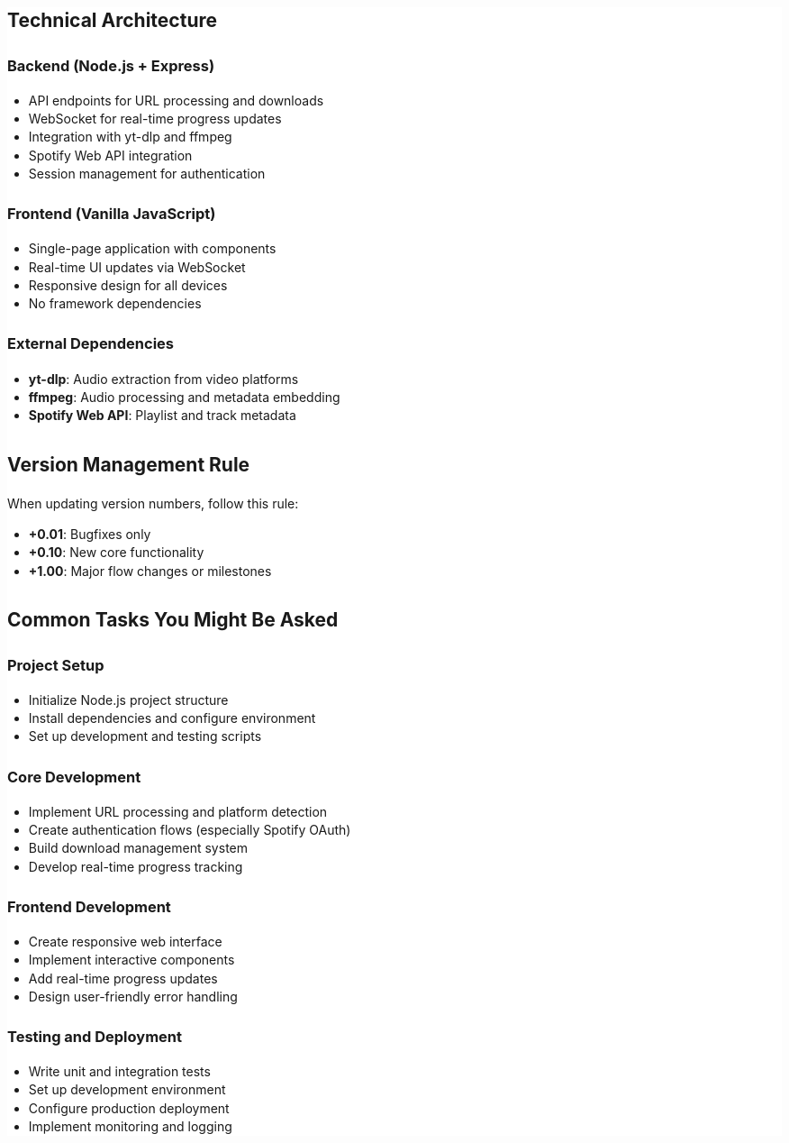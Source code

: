## Technical Architecture

### Backend (Node.js + Express)
- API endpoints for URL processing and downloads
- WebSocket for real-time progress updates
- Integration with yt-dlp and ffmpeg
- Spotify Web API integration
- Session management for authentication

### Frontend (Vanilla JavaScript)
- Single-page application with components
- Real-time UI updates via WebSocket
- Responsive design for all devices
- No framework dependencies

### External Dependencies
- **yt-dlp**: Audio extraction from video platforms
- **ffmpeg**: Audio processing and metadata embedding
- **Spotify Web API**: Playlist and track metadata

## Version Management Rule

When updating version numbers, follow this rule:
- **+0.01**: Bugfixes only
- **+0.10**: New core functionality
- **+1.00**: Major flow changes or milestones

## Common Tasks You Might Be Asked

### Project Setup
- Initialize Node.js project structure
- Install dependencies and configure environment
- Set up development and testing scripts

### Core Development
- Implement URL processing and platform detection
- Create authentication flows (especially Spotify OAuth)
- Build download management system
- Develop real-time progress tracking

### Frontend Development
- Create responsive web interface
- Implement interactive components
- Add real-time progress updates
- Design user-friendly error handling

### Testing and Deployment
- Write unit and integration tests
- Set up development environment
- Configure production deployment
- Implement monitoring and logging
